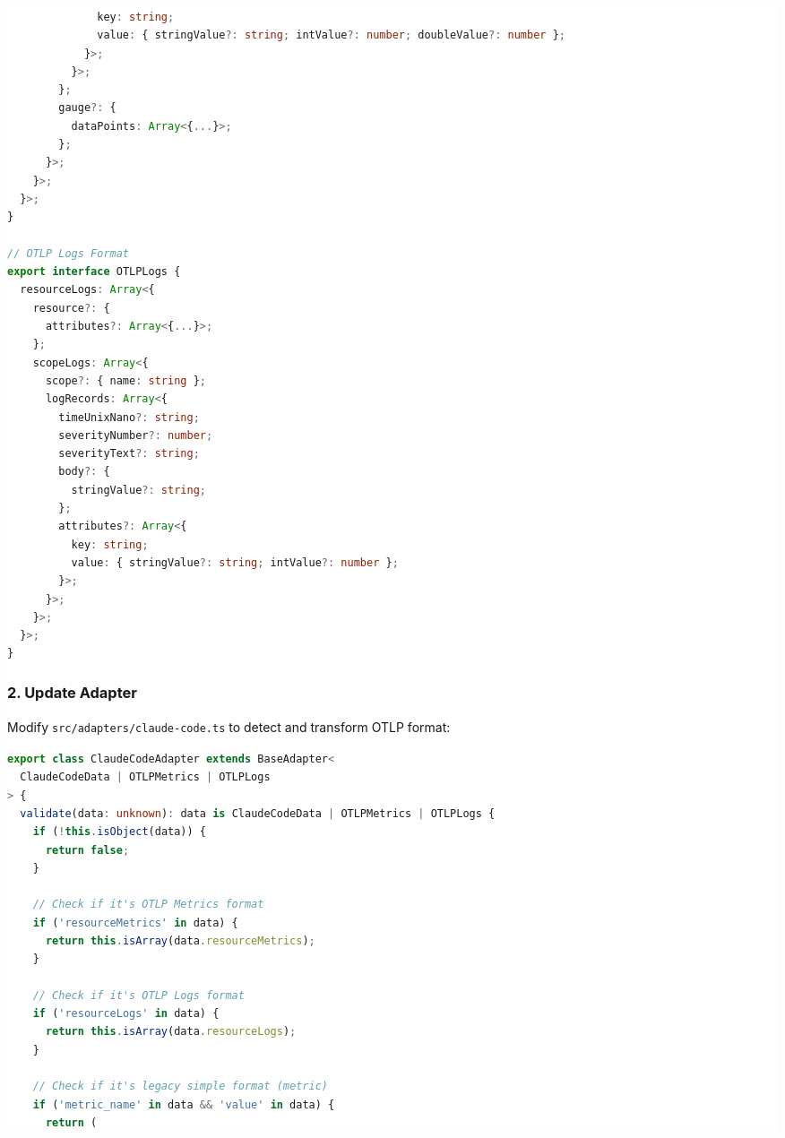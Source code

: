 ```typescript
              key: string;
              value: { stringValue?: string; intValue?: number; doubleValue?: number };
            }>;
          }>;
        };
        gauge?: {
          dataPoints: Array<{...}>;
        };
      }>;
    }>;
  }>;
}

// OTLP Logs Format
export interface OTLPLogs {
  resourceLogs: Array<{
    resource?: {
      attributes?: Array<{...}>;
    };
    scopeLogs: Array<{
      scope?: { name: string };
      logRecords: Array<{
        timeUnixNano?: string;
        severityNumber?: number;
        severityText?: string;
        body?: {
          stringValue?: string;
        };
        attributes?: Array<{
          key: string;
          value: { stringValue?: string; intValue?: number };
        }>;
      }>;
    }>;
  }>;
}
```

### 2. Update Adapter

Modify `src/adapters/claude-code.ts` to detect and transform OTLP format:

```typescript
export class ClaudeCodeAdapter extends BaseAdapter<
  ClaudeCodeData | OTLPMetrics | OTLPLogs
> {
  validate(data: unknown): data is ClaudeCodeData | OTLPMetrics | OTLPLogs {
    if (!this.isObject(data)) {
      return false;
    }

    // Check if it's OTLP Metrics format
    if ('resourceMetrics' in data) {
      return this.isArray(data.resourceMetrics);
    }

    // Check if it's OTLP Logs format
    if ('resourceLogs' in data) {
      return this.isArray(data.resourceLogs);
    }

    // Check if it's legacy simple format (metric)
    if ('metric_name' in data && 'value' in data) {
      return (
```